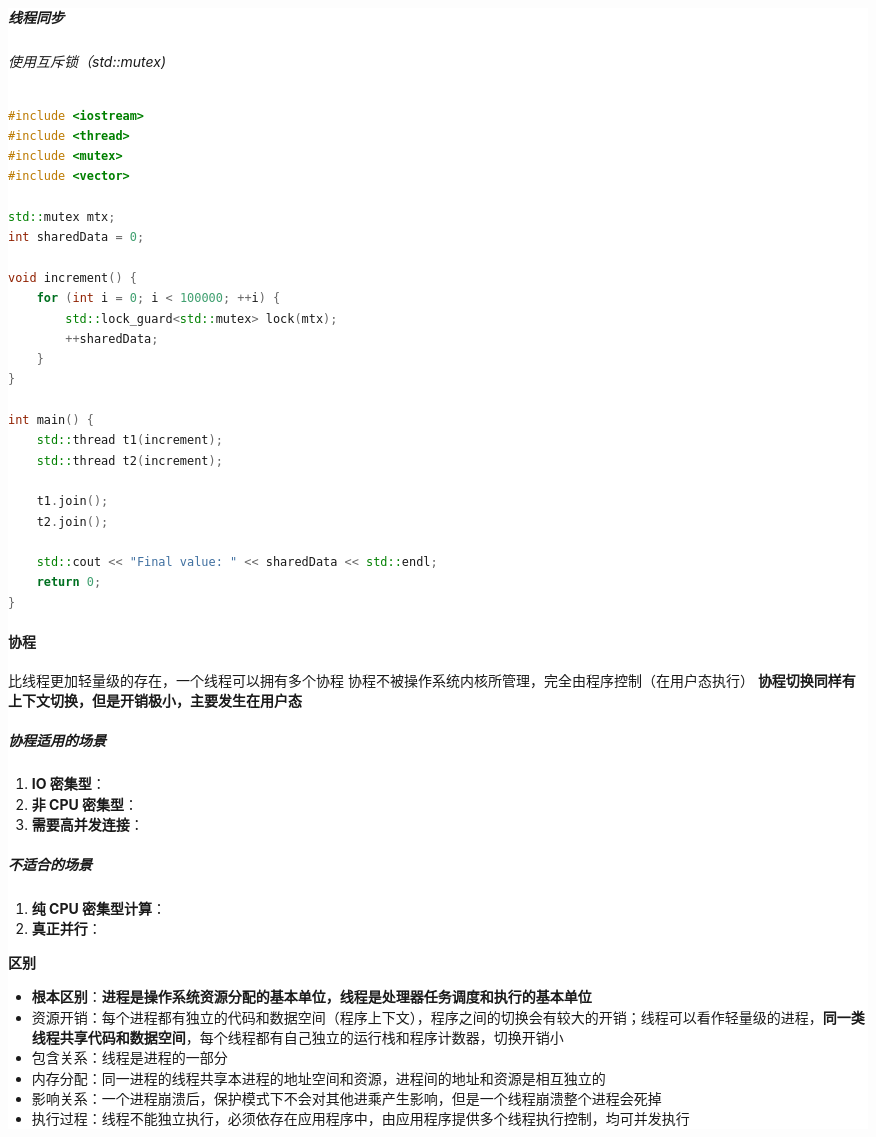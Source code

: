 ```c++
```

##### 线程同步

###### 使用互斥锁（std::mutex)

```c++
#include <iostream>
#include <thread>
#include <mutex>
#include <vector>

std::mutex mtx;
int sharedData = 0;

void increment() {
    for (int i = 0; i < 100000; ++i) {
        std::lock_guard<std::mutex> lock(mtx);
        ++sharedData;
    }
}

int main() {
    std::thread t1(increment);
    std::thread t2(increment);

    t1.join();
    t2.join();

    std::cout << "Final value: " << sharedData << std::endl;
    return 0;
}
```

#### 协程

比线程更加轻量级的存在，一个线程可以拥有多个协程
协程不被操作系统内核所管理，完全由程序控制（在用户态执行）
**协程切换同样有上下文切换，但是开销极小，主要发生在用户态**

##### 协程适用的场景

1.  **IO 密集型**：
2.  **非 CPU 密集型**：
3.  **需要高并发连接**：

##### 不适合的场景

1.  **纯 CPU 密集型计算**：
2.  **真正并行**：

**区别**

- **根本区别**：**进程是操作系统资源分配的基本单位，线程是处理器任务调度和执行的基本单位**
- 资源开销：每个进程都有独立的代码和数据空间（程序上下文），程序之间的切换会有较大的开销；线程可以看作轻量级的进程，**同一类线程共享代码和数据空间**，每个线程都有自己独立的运行栈和程序计数器，切换开销小
- 包含关系：线程是进程的一部分
- 内存分配：同一进程的线程共享本进程的地址空间和资源，进程间的地址和资源是相互独立的
- 影响关系：一个进程崩溃后，保护模式下不会对其他进乘产生影响，但是一个线程崩溃整个进程会死掉
- 执行过程：线程不能独立执行，必须依存在应用程序中，由应用程序提供多个线程执行控制，均可并发执行
